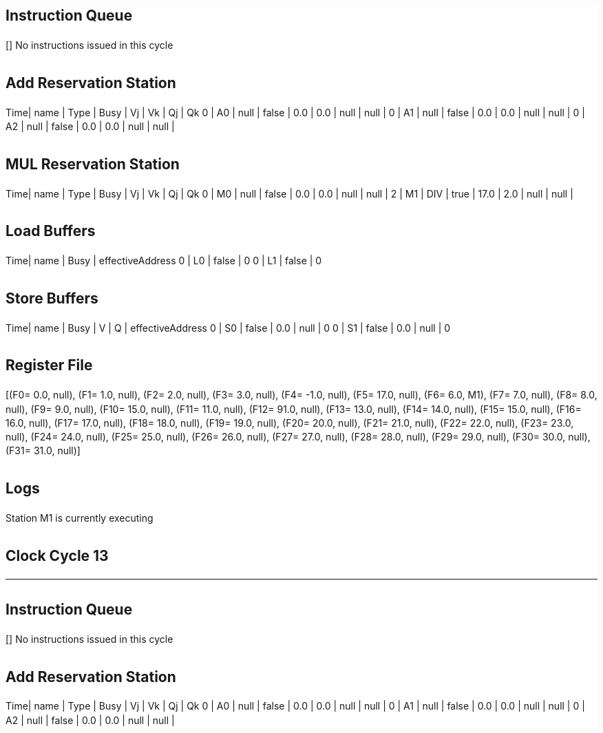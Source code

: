 Instruction Queue
------------------------------------
[]
No instructions issued in this cycle

Add Reservation Station
------------------------------------
Time| name | Type | Busy  | Vj  | Vk  | Qj   | Qk
0   |  A0  | null | false | 0.0 | 0.0 | null | null | 
0   |  A1  | null | false | 0.0 | 0.0 | null | null | 
0   |  A2  | null | false | 0.0 | 0.0 | null | null | 

MUL Reservation Station
------------------------------------
Time| name | Type | Busy  | Vj  | Vk  | Qj   | Qk
0   |  M0  | null | false | 0.0 | 0.0 | null | null | 
2   |  M1  | DIV  | true  | 17.0 | 2.0 | null | null | 

Load Buffers
------------------------------------
Time| name | Busy  | effectiveAddress
0   |  L0  | false | 0
0   |  L1  | false | 0

Store Buffers
------------------------------------
Time| name | Busy  |  V  |  Q   | effectiveAddress
0   | S0   | false | 0.0 | null | 0
0   | S1   | false | 0.0 | null | 0

Register File
------------------------------------
[(F0= 0.0, null), (F1= 1.0, null), (F2= 2.0, null), (F3= 3.0, null), (F4= -1.0, null), (F5= 17.0, null), (F6= 6.0, M1), (F7= 7.0, null), (F8= 8.0, null), (F9= 9.0, null), (F10= 15.0, null), (F11= 11.0, null), (F12= 91.0, null), (F13= 13.0, null), (F14= 14.0, null), (F15= 15.0, null), (F16= 16.0, null), (F17= 17.0, null), (F18= 18.0, null), (F19= 19.0, null), (F20= 20.0, null), (F21= 21.0, null), (F22= 22.0, null), (F23= 23.0, null), (F24= 24.0, null), (F25= 25.0, null), (F26= 26.0, null), (F27= 27.0, null), (F28= 28.0, null), (F29= 29.0, null), (F30= 30.0, null), (F31= 31.0, null)]

Logs
------------------------------------
Station M1 is currently executing

Clock Cycle 13
------------------------------------
------------------------------------

Instruction Queue
------------------------------------
[]
No instructions issued in this cycle

Add Reservation Station
------------------------------------
Time| name | Type | Busy  | Vj  | Vk  | Qj   | Qk
0   |  A0  | null | false | 0.0 | 0.0 | null | null | 
0   |  A1  | null | false | 0.0 | 0.0 | null | null | 
0   |  A2  | null | false | 0.0 | 0.0 | null | null | 
